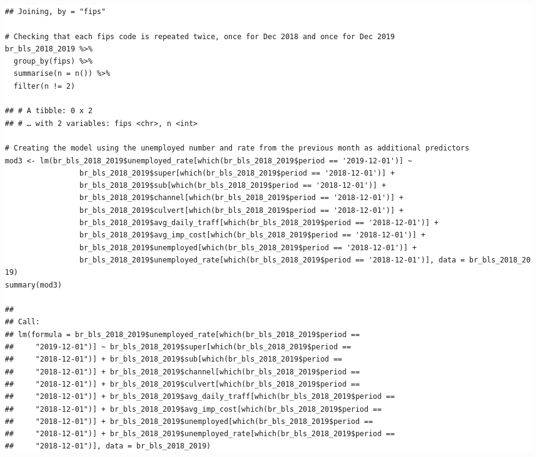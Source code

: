     ## Joining, by = "fips"

    # Checking that each fips code is repeated twice, once for Dec 2018 and once for Dec 2019
    br_bls_2018_2019 %>% 
      group_by(fips) %>% 
      summarise(n = n()) %>% 
      filter(n != 2)

    ## # A tibble: 0 x 2
    ## # … with 2 variables: fips <chr>, n <int>

    # Creating the model using the unemployed number and rate from the previous month as additional predictors
    mod3 <- lm(br_bls_2018_2019$unemployed_rate[which(br_bls_2018_2019$period == '2019-12-01')] ~ 
                     br_bls_2018_2019$super[which(br_bls_2018_2019$period == '2018-12-01')] + 
                     br_bls_2018_2019$sub[which(br_bls_2018_2019$period == '2018-12-01')] + 
                     br_bls_2018_2019$channel[which(br_bls_2018_2019$period == '2018-12-01')] + 
                     br_bls_2018_2019$culvert[which(br_bls_2018_2019$period == '2018-12-01')] + 
                     br_bls_2018_2019$avg_daily_traff[which(br_bls_2018_2019$period == '2018-12-01')] +
                     br_bls_2018_2019$avg_imp_cost[which(br_bls_2018_2019$period == '2018-12-01')] +
                     br_bls_2018_2019$unemployed[which(br_bls_2018_2019$period == '2018-12-01')] + 
                     br_bls_2018_2019$unemployed_rate[which(br_bls_2018_2019$period == '2018-12-01')], data = br_bls_2018_2019)
    summary(mod3)

    ## 
    ## Call:
    ## lm(formula = br_bls_2018_2019$unemployed_rate[which(br_bls_2018_2019$period == 
    ##     "2019-12-01")] ~ br_bls_2018_2019$super[which(br_bls_2018_2019$period == 
    ##     "2018-12-01")] + br_bls_2018_2019$sub[which(br_bls_2018_2019$period == 
    ##     "2018-12-01")] + br_bls_2018_2019$channel[which(br_bls_2018_2019$period == 
    ##     "2018-12-01")] + br_bls_2018_2019$culvert[which(br_bls_2018_2019$period == 
    ##     "2018-12-01")] + br_bls_2018_2019$avg_daily_traff[which(br_bls_2018_2019$period == 
    ##     "2018-12-01")] + br_bls_2018_2019$avg_imp_cost[which(br_bls_2018_2019$period == 
    ##     "2018-12-01")] + br_bls_2018_2019$unemployed[which(br_bls_2018_2019$period == 
    ##     "2018-12-01")] + br_bls_2018_2019$unemployed_rate[which(br_bls_2018_2019$period == 
    ##     "2018-12-01")], data = br_bls_2018_2019)